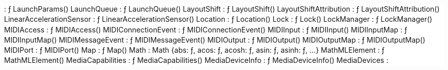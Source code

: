 : 
ƒ LaunchParams()
LaunchQueue
: 
ƒ LaunchQueue()
LayoutShift
: 
ƒ LayoutShift()
LayoutShiftAttribution
: 
ƒ LayoutShiftAttribution()
LinearAccelerationSensor
: 
ƒ LinearAccelerationSensor()
Location
: 
ƒ Location()
Lock
: 
ƒ Lock()
LockManager
: 
ƒ LockManager()
MIDIAccess
: 
ƒ MIDIAccess()
MIDIConnectionEvent
: 
ƒ MIDIConnectionEvent()
MIDIInput
: 
ƒ MIDIInput()
MIDIInputMap
: 
ƒ MIDIInputMap()
MIDIMessageEvent
: 
ƒ MIDIMessageEvent()
MIDIOutput
: 
ƒ MIDIOutput()
MIDIOutputMap
: 
ƒ MIDIOutputMap()
MIDIPort
: 
ƒ MIDIPort()
Map
: 
ƒ Map()
Math
: 
Math {abs: ƒ, acos: ƒ, acosh: ƒ, asin: ƒ, asinh: ƒ, …}
MathMLElement
: 
ƒ MathMLElement()
MediaCapabilities
: 
ƒ MediaCapabilities()
MediaDeviceInfo
: 
ƒ MediaDeviceInfo()
MediaDevices
: 